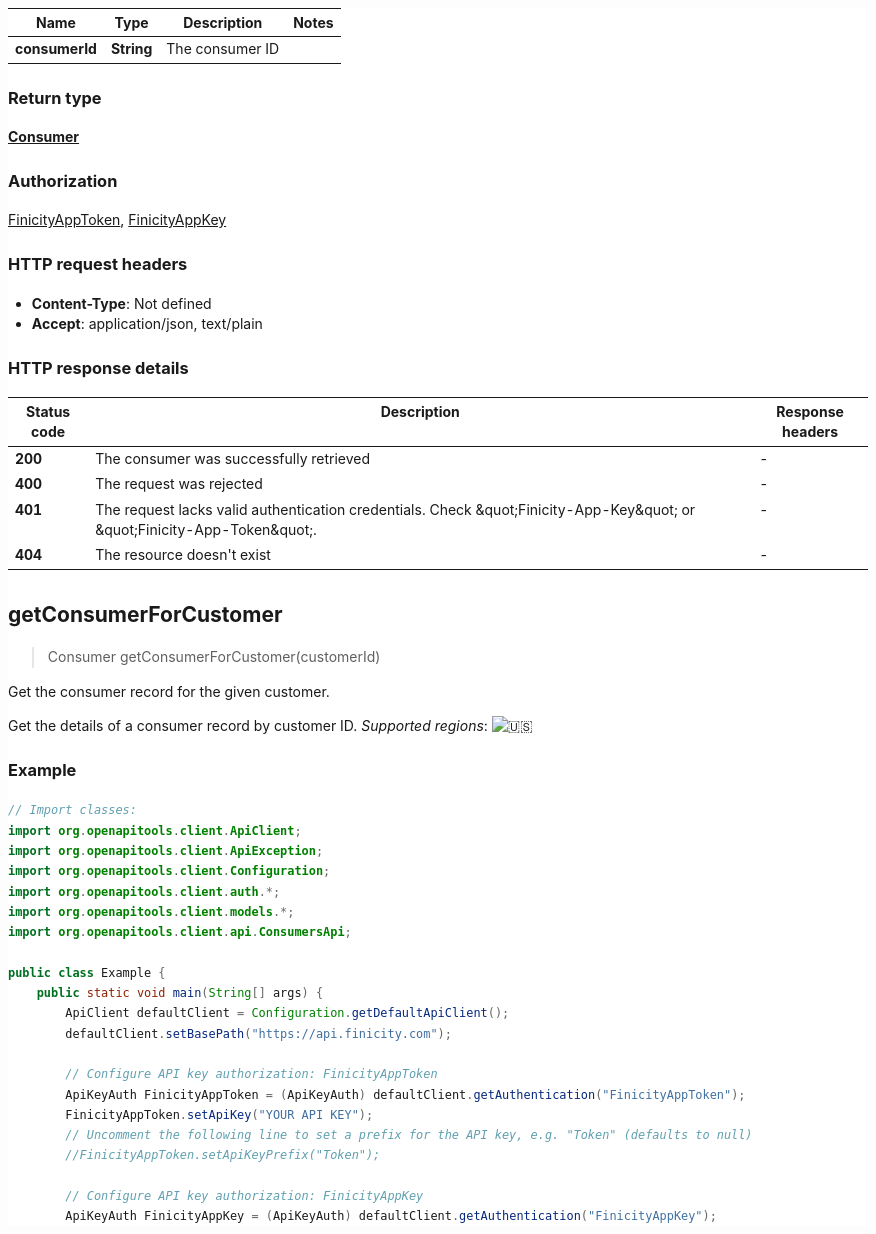 
| Name | Type | Description  | Notes |
|------------- | ------------- | ------------- | -------------|
| **consumerId** | **String**| The consumer ID | |

### Return type

[**Consumer**](Consumer.md)

### Authorization

[FinicityAppToken](../README.md#FinicityAppToken), [FinicityAppKey](../README.md#FinicityAppKey)

### HTTP request headers

- **Content-Type**: Not defined
- **Accept**: application/json, text/plain


### HTTP response details
| Status code | Description | Response headers |
|-------------|-------------|------------------|
| **200** | The consumer was successfully retrieved |  -  |
| **400** | The request was rejected |  -  |
| **401** | The request lacks valid authentication credentials. Check \&quot;Finicity-App-Key\&quot; or \&quot;Finicity-App-Token\&quot;. |  -  |
| **404** | The resource doesn&#39;t exist |  -  |


## getConsumerForCustomer

> Consumer getConsumerForCustomer(customerId)

Get the consumer record for the given customer.

Get the details of a consumer record by customer ID.  _Supported regions_: ![🇺🇸](https://flagcdn.com/20x15/us.png)

### Example

```java
// Import classes:
import org.openapitools.client.ApiClient;
import org.openapitools.client.ApiException;
import org.openapitools.client.Configuration;
import org.openapitools.client.auth.*;
import org.openapitools.client.models.*;
import org.openapitools.client.api.ConsumersApi;

public class Example {
    public static void main(String[] args) {
        ApiClient defaultClient = Configuration.getDefaultApiClient();
        defaultClient.setBasePath("https://api.finicity.com");
        
        // Configure API key authorization: FinicityAppToken
        ApiKeyAuth FinicityAppToken = (ApiKeyAuth) defaultClient.getAuthentication("FinicityAppToken");
        FinicityAppToken.setApiKey("YOUR API KEY");
        // Uncomment the following line to set a prefix for the API key, e.g. "Token" (defaults to null)
        //FinicityAppToken.setApiKeyPrefix("Token");

        // Configure API key authorization: FinicityAppKey
        ApiKeyAuth FinicityAppKey = (ApiKeyAuth) defaultClient.getAuthentication("FinicityAppKey");
```